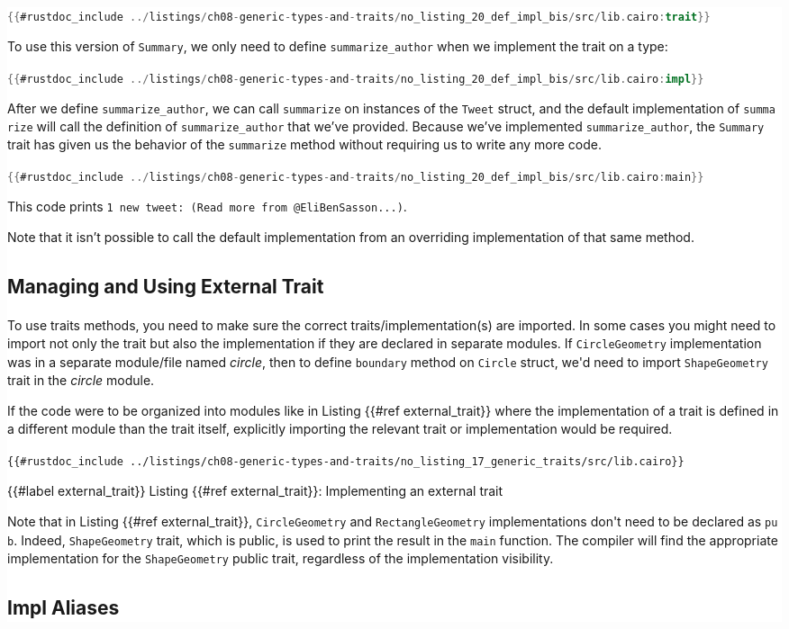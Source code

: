 ```rust
{{#rustdoc_include ../listings/ch08-generic-types-and-traits/no_listing_20_def_impl_bis/src/lib.cairo:trait}}
```

To use this version of `Summary`, we only need to define `summarize_author` when we implement the trait on a type:

```rust
{{#rustdoc_include ../listings/ch08-generic-types-and-traits/no_listing_20_def_impl_bis/src/lib.cairo:impl}}
```

After we define `summarize_author`, we can call `summarize` on instances of the `Tweet` struct, and the default implementation of `summarize` will call the definition of `summarize_author` that we’ve provided. Because we’ve implemented `summarize_author`, the `Summary` trait has given us the behavior of the `summarize` method without requiring us to write any more code.

```rust
{{#rustdoc_include ../listings/ch08-generic-types-and-traits/no_listing_20_def_impl_bis/src/lib.cairo:main}}
```

This code prints `1 new tweet: (Read more from @EliBenSasson...)`.

Note that it isn’t possible to call the default implementation from an overriding implementation of that same method.






## Managing and Using External Trait

To use traits methods, you need to make sure the correct traits/implementation(s) are imported. In some cases you might need to import not only the trait but also the implementation if they are declared in separate modules.
If `CircleGeometry` implementation was in a separate module/file named _circle_, then to define `boundary` method on `Circle` struct, we'd need to import `ShapeGeometry` trait in the _circle_ module.

If the code were to be organized into modules like in Listing {{#ref external_trait}} where the implementation of a trait is defined in a different module than the trait itself, explicitly importing the relevant trait or implementation would be required.

```rust,noplayground
{{#rustdoc_include ../listings/ch08-generic-types-and-traits/no_listing_17_generic_traits/src/lib.cairo}}
```

{{#label external_trait}}
<span class="caption"> Listing {{#ref external_trait}}: Implementing an external trait</span>

Note that in Listing {{#ref external_trait}}, `CircleGeometry` and `RectangleGeometry` implementations don't need to be declared as `pub`. Indeed, `ShapeGeometry` trait, which is public, is used to print the result in the `main` function. The compiler will find the appropriate implementation for the `ShapeGeometry` public trait, regardless of the implementation visibility.

## Impl Aliases
